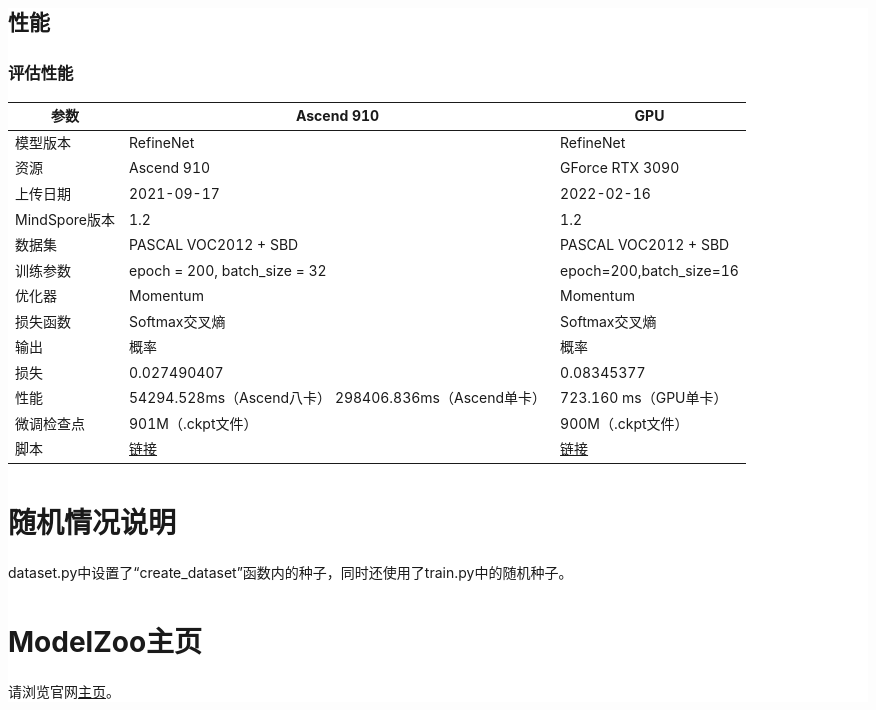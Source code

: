 ## 性能

### 评估性能

| 参数 | Ascend 910| GPU |
| -------------------------- | -------------------------------------- | -----------|
| 模型版本 | RefineNet | RefineNet |
| 资源 | Ascend 910 | GForce RTX 3090 |
| 上传日期 | 2021-09-17 | 2022-02-16 |
| MindSpore版本 | 1.2 | 1.2 |
| 数据集 | PASCAL VOC2012 + SBD | PASCAL VOC2012 + SBD |
| 训练参数 | epoch = 200, batch_size = 32 | epoch=200,batch_size=16 |
| 优化器 | Momentum | Momentum |
| 损失函数 | Softmax交叉熵 | Softmax交叉熵 |
| 输出 | 概率 | 概率 |
| 损失 | 0.027490407 | 0.08345377 |
| 性能 | 54294.528ms（Ascend八卡） 298406.836ms（Ascend单卡）| 723.160 ms（GPU单卡）|
| 微调检查点 | 901M（.ckpt文件） | 900M（.ckpt文件）|
| 脚本 | [链接](https://gitee.com/mindspore/models/tree/master/research/cv/RefineNet) | [链接](https://gitee.com/mindspore/models/tree/master/research/cv/RefineNet)

# 随机情况说明

dataset.py中设置了“create_dataset”函数内的种子，同时还使用了train.py中的随机种子。

# ModelZoo主页

 请浏览官网[主页](https://gitee.com/mindspore/models/)。